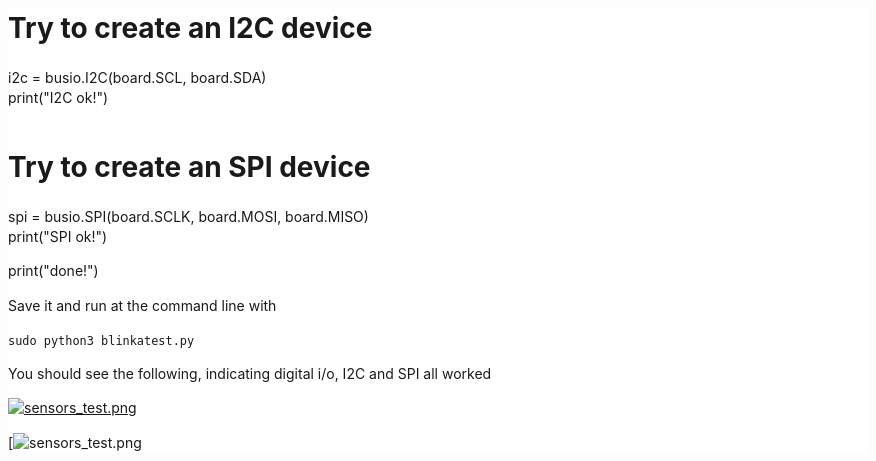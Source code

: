 # Try to create an I2C device  
i2c = busio.I2C(board.SCL, board.SDA)  
print("I2C ok!")  
  
# Try to create an SPI device  
spi = busio.SPI(board.SCLK, board.MOSI, board.MISO)  
print("SPI ok!")  
  
print("done!")  
  
Save it and run at the command line with  
  
`sudo python3 blinkatest.py`  
  
You should see the following, indicating digital i/o, I2C and SPI all worked  
  
[![sensors_test.png](https://cdn-learn.adafruit.com/assets/assets/000/076/487/medium800/sensors_test.png?1559681480)](https://learn.adafruit.com/assets/76487)

[![sensors_test.png](https://howtoraspberrypi.com/wp-content/uploads/2019/09/connection-serie-pi.jpg)